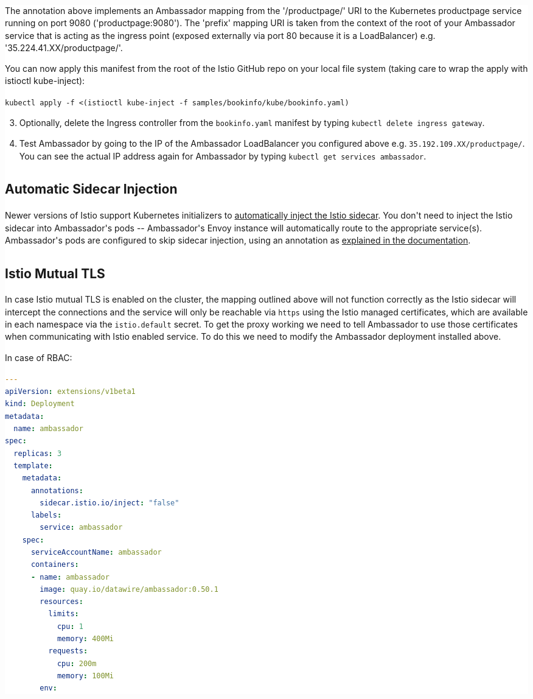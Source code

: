 The annotation above implements an Ambassador mapping from the '/productpage/' URI to the Kubernetes productpage service running on port 9080 ('productpage:9080'). The 'prefix' mapping URI is taken from the context of the root of your Ambassador service that is acting as the ingress point (exposed externally via port 80 because it is a LoadBalancer) e.g. '35.224.41.XX/productpage/'.

You can now apply this manifest from the root of the Istio GitHub repo on your local file system (taking care to wrap the apply with istioctl kube-inject):

```shell
kubectl apply -f <(istioctl kube-inject -f samples/bookinfo/kube/bookinfo.yaml)
```

3. Optionally, delete the Ingress controller from the `bookinfo.yaml` manifest by typing `kubectl delete ingress gateway`.

4. Test Ambassador by going to the IP of the Ambassador LoadBalancer you configured above e.g. `35.192.109.XX/productpage/`. You can see the actual IP address again for Ambassador by typing `kubectl get services ambassador`.

## Automatic Sidecar Injection

Newer versions of Istio support Kubernetes initializers to [automatically inject the Istio sidecar](https://istio.io/docs/setup/kubernetes/sidecar-injection.html#automatic-sidecar-injection). You don't need to inject the Istio sidecar into Ambassador's pods -- Ambassador's Envoy instance will automatically route to the appropriate service(s). Ambassador's pods are configured to skip sidecar injection, using an annotation as [explained in the documentation](https://istio.io/docs/setup/kubernetes/sidecar-injection.html#policy).

## Istio Mutual TLS

In case Istio mutual TLS is enabled on the cluster, the mapping outlined above will not function correctly as the Istio sidecar will intercept the connections and the service will only be reachable via `https` using the Istio managed certificates, which are available in each namespace via the `istio.default` secret. To get the proxy working we need to tell Ambassador to use those certificates when communicating with Istio enabled service. To do this we need to modify the Ambassador deployment installed above.

In case of RBAC:

``` yaml
---
apiVersion: extensions/v1beta1
kind: Deployment
metadata:
  name: ambassador
spec:
  replicas: 3
  template:
    metadata:
      annotations:
        sidecar.istio.io/inject: "false"
      labels:
        service: ambassador
    spec:
      serviceAccountName: ambassador
      containers:
      - name: ambassador
        image: quay.io/datawire/ambassador:0.50.1
        resources:
          limits:
            cpu: 1
            memory: 400Mi
          requests:
            cpu: 200m
            memory: 100Mi
        env:
```